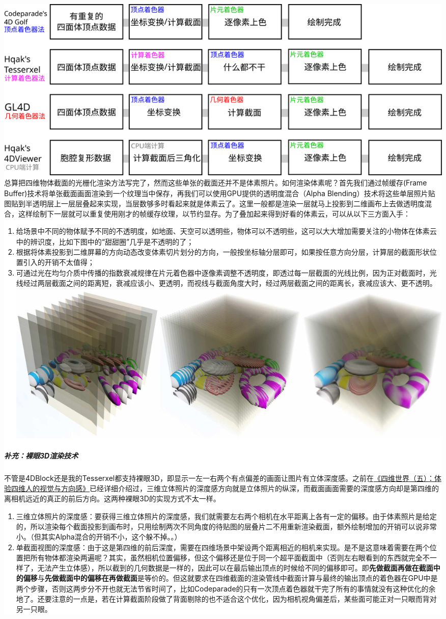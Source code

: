 ![四种光栅化截面渲染的流程](/img/render4d006.svg)
总算把四维物体截面的光栅化渲染方法写完了，然而这些单张的截面还并不是体素照片。如何渲染体素呢？首先我们通过帧缓存(Frame Buffer)技术将单张截面画面渲染到一个纹理当中保存，再我们可以使用GPU提供的透明度混合（Alpha Blending）技术将这些单层照片贴图贴到半透明层上一层层叠起来实现，当层数够多时看起来就是体素云了。这里一般都是渲染一层就马上投影到二维画布上去做透明度混合，这样绘制下一层就可以重复使用刚才的帧缓存纹理，以节约显存。为了叠加起来得到好看的体素云，可以从以下三方面入手：
1. 给场景中不同的物体赋予不同的不透明度，如地面、天空可以透明些，物体可以不透明些，这可以大大增加需要关注的小物体在体素云中的辨识度，比如下图中的“甜甜圈”几乎是不透明的了；
2. 根据将体素投影到二维屏幕的方向动态改变体素切片划分的方向，一般按坐标轴分层即可，如果按任意方向分层，计算层的截面形状位置引入的开销不太值得；
3. 可通过光在均匀介质中传播的指数衰减规律在片元着色器中逐像素调整不透明度，即透过每一层截面的光线比例，因为正对截面时，光线经过两层截面之间的距离短，衰减应该小、更透明，而视线与截面角度大时，经过两层截面之间的距离长，衰减应该大、更不透明。
![体素云渲染：从左至右截面层数增加](/img/render4d003.jpg)

##### 补充：裸眼3D渲染技术
不管是4DBlock还是我的Tesserxel都支持裸眼3D，即显示一左一右两个有点偏差的画面让图片有立体深度感。之前在[《四维世界（五）：体验四维人的视觉与方向感》](/archives/eye3d/)已经详细介绍过，三维立体照片的深度感方向就是立体照片的纵深，而截面画面需要的深度感方向却是第四维的离相机远近的真正的前后方向。这两种裸眼3D的实现方式不太一样。
1. 三维立体照片的深度感：要获得三维立体照片的深度感，我们就需要左右两个相机在水平距离上各有一定的偏移。由于体素照片是给定的，所以渲染每个截面投影到画布时，只用绘制两次不同角度的待贴图的层叠片二不用重新渲染截面，额外绘制增加的开销可以说非常小。（但其实Alpha混合的开销不小，这个躲不掉。。）
2. 单截面视图的深度感：由于这是第四维的前后深度，需要在四维场景中架设两个距离相近的相机来实现。是不是这意味着需要在两个位置把所有物体都渲染两遍呢？其实，虽然相机位置偏移，但这个偏移还是位于同一个超平面截面中（否则左右眼看到的东西就完全不一样了，无法产生立体感），所以截到的几何数据是一样的，因此可以在最后输出顶点的时候给不同的偏移即可。即**先做截面再做在截面中的偏移**与**先做截面中的偏移在再做截面**是等价的。但这就要求在四维截面的渲染管线中截面计算与最终的输出顶点的着色器在GPU中是两个步骤，否则这两步分不开也就无法节省时间了，比如Codeparade的只有一次顶点着色器就干完了所有的事情就没有这种优化的余地了。还要注意的一点是，若在计算截面阶段做了背面剔除的也不适合这个优化，因为相机视角偏差后，某些面可能正对一只眼而背对另一只眼。
